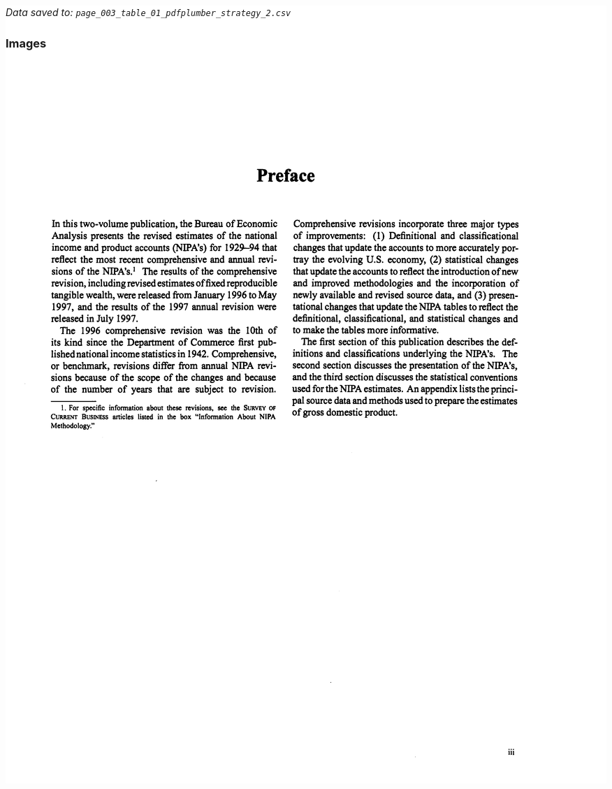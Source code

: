 *Data saved to: `page_003_table_01_pdfplumber_strategy_2.csv`*



### Images

![image_0003.png](images/image_0003.png)
